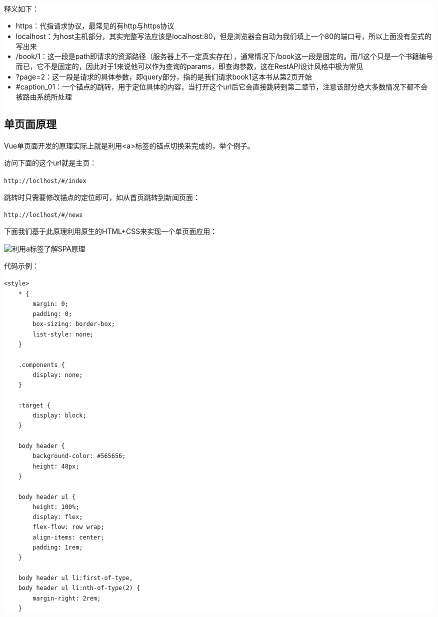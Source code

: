 释义如下：

- https：代指请求协议，最常见的有http与https协议
- localhost：为host主机部分，其实完整写法应该是localhost:80，但是浏览器会自动为我们填上一个80的端口号，所以上面没有显式的写出来
- /book/1：这一段是path即请求的资源路径（服务器上不一定真实存在），通常情况下/book这一段是固定的。而/1这个只是一个书籍编号而已，它不是固定的，因此对于1来说他可以作为查询的params，即查询参数，这在RestAPI设计风格中极为常见
- ?page=2：这一段是请求的具体参数，即query部分，指的是我们请求book1这本书从第2页开始
- \#caption_01：一个锚点的跳转，用于定位具体的内容，当打开这个url后它会直接跳转到第二章节，注意该部分绝大多数情况下都不会被路由系统所处理





## 单页面原理

Vue单页面开发的原理实际上就是利用&lt;a&gt;标签的锚点切换来完成的，举个例子。

访问下面的这个url就是主页：

```
http://loclhost/#/index
```

跳转时只需要修改锚点的定位即可，如从首页跳转到新闻页面：

```
http://loclhost/#/news
```

下面我们基于此原理利用原生的HTML+CSS来实现一个单页面应用：

![利用a标签了解SPA原理](https://images-1302522496.cos.ap-nanjing.myqcloud.com/img/利用a标签了解SPA原理.gif)

代码示例：

```
<style>
    * {
        margin: 0;
        padding: 0;
        box-sizing: border-box;
        list-style: none;
    }

    .components {
        display: none;
    }

    :target {
        display: block;
    }

    body header {
        background-color: #565656;
        height: 48px;
    }

    body header ul {
        height: 100%;
        display: flex;
        flex-flow: row wrap;
        align-items: center;
        padding: 1rem;
    }

    body header ul li:first-of-type,
    body header ul li:nth-of-type(2) {
        margin-right: 2rem;
    }

```
